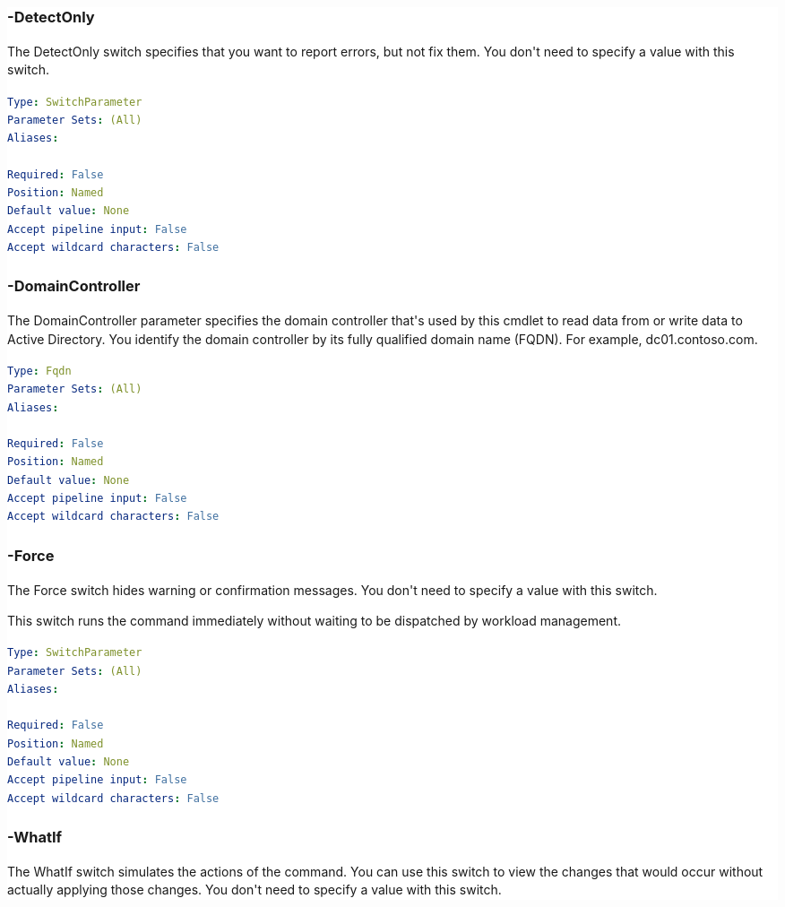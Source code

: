 ### -DetectOnly
The DetectOnly switch specifies that you want to report errors, but not fix them. You don't need to specify a value with this switch.

```yaml
Type: SwitchParameter
Parameter Sets: (All)
Aliases:

Required: False
Position: Named
Default value: None
Accept pipeline input: False
Accept wildcard characters: False
```

### -DomainController
The DomainController parameter specifies the domain controller that's used by this cmdlet to read data from or write data to Active Directory. You identify the domain controller by its fully qualified domain name (FQDN). For example, dc01.contoso.com.

```yaml
Type: Fqdn
Parameter Sets: (All)
Aliases:

Required: False
Position: Named
Default value: None
Accept pipeline input: False
Accept wildcard characters: False
```

### -Force
The Force switch hides warning or confirmation messages. You don't need to specify a value with this switch.

This switch runs the command immediately without waiting to be dispatched by workload management.

```yaml
Type: SwitchParameter
Parameter Sets: (All)
Aliases:

Required: False
Position: Named
Default value: None
Accept pipeline input: False
Accept wildcard characters: False
```

### -WhatIf
The WhatIf switch simulates the actions of the command. You can use this switch to view the changes that would occur without actually applying those changes. You don't need to specify a value with this switch.
